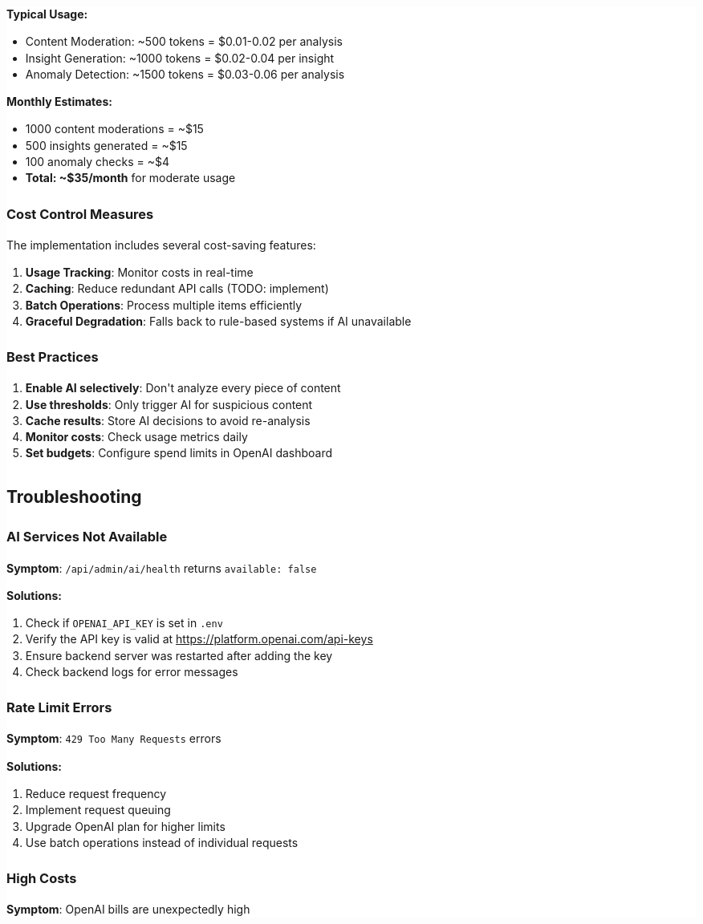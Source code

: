 **Typical Usage:**
- Content Moderation: ~500 tokens = $0.01-0.02 per analysis
- Insight Generation: ~1000 tokens = $0.02-0.04 per insight
- Anomaly Detection: ~1500 tokens = $0.03-0.06 per analysis

**Monthly Estimates:**
- 1000 content moderations = ~$15
- 500 insights generated = ~$15
- 100 anomaly checks = ~$4
- **Total: ~$35/month** for moderate usage

### Cost Control Measures

The implementation includes several cost-saving features:

1. **Usage Tracking**: Monitor costs in real-time
2. **Caching**: Reduce redundant API calls (TODO: implement)
3. **Batch Operations**: Process multiple items efficiently
4. **Graceful Degradation**: Falls back to rule-based systems if AI unavailable

### Best Practices

1. **Enable AI selectively**: Don't analyze every piece of content
2. **Use thresholds**: Only trigger AI for suspicious content
3. **Cache results**: Store AI decisions to avoid re-analysis
4. **Monitor costs**: Check usage metrics daily
5. **Set budgets**: Configure spend limits in OpenAI dashboard

## Troubleshooting

### AI Services Not Available

**Symptom**: `/api/admin/ai/health` returns `available: false`

**Solutions:**
1. Check if `OPENAI_API_KEY` is set in `.env`
2. Verify the API key is valid at https://platform.openai.com/api-keys
3. Ensure backend server was restarted after adding the key
4. Check backend logs for error messages

### Rate Limit Errors

**Symptom**: `429 Too Many Requests` errors

**Solutions:**
1. Reduce request frequency
2. Implement request queuing
3. Upgrade OpenAI plan for higher limits
4. Use batch operations instead of individual requests

### High Costs

**Symptom**: OpenAI bills are unexpectedly high
